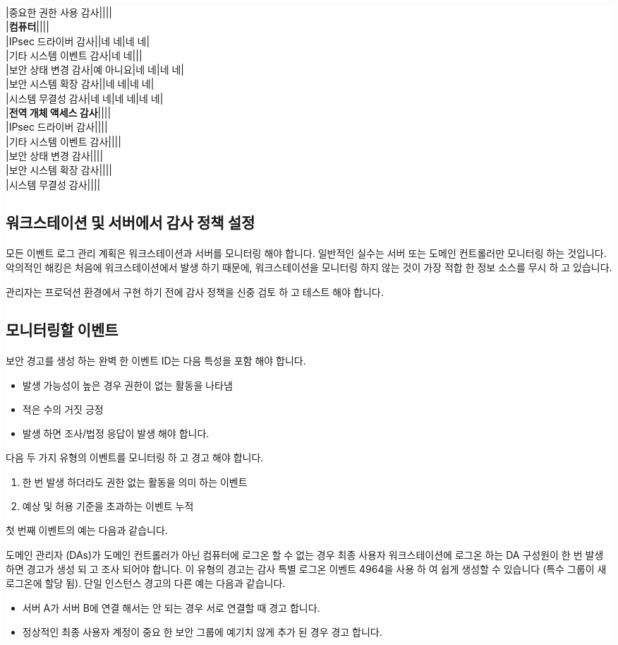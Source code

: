 |중요한 권한 사용 감사||||  
|**컴퓨터**||||  
|IPsec 드라이버 감사||네 네|네 네|  
|기타 시스템 이벤트 감사|네 네|||  
|보안 상태 변경 감사|예 아니요|네 네|네 네|  
|보안 시스템 확장 감사||네 네|네 네|  
|시스템 무결성 감사|네 네|네 네|네 네|  
|**전역 개체 액세스 감사**||||  
|IPsec 드라이버 감사||||  
|기타 시스템 이벤트 감사||||  
|보안 상태 변경 감사||||  
|보안 시스템 확장 감사||||  
|시스템 무결성 감사||||  

## <a name="set-audit-policy-on-workstations-and-servers"></a>워크스테이션 및 서버에서 감사 정책 설정  
모든 이벤트 로그 관리 계획은 워크스테이션과 서버를 모니터링 해야 합니다. 일반적인 실수는 서버 또는 도메인 컨트롤러만 모니터링 하는 것입니다. 악의적인 해킹은 처음에 워크스테이션에서 발생 하기 때문에, 워크스테이션을 모니터링 하지 않는 것이 가장 적합 한 정보 소스를 무시 하 고 있습니다.  

관리자는 프로덕션 환경에서 구현 하기 전에 감사 정책을 신중 검토 하 고 테스트 해야 합니다.  

## <a name="events-to-monitor"></a>모니터링할 이벤트  
보안 경고를 생성 하는 완벽 한 이벤트 ID는 다음 특성을 포함 해야 합니다.  

-   발생 가능성이 높은 경우 권한이 없는 활동을 나타냄  

-   적은 수의 거짓 긍정  

-   발생 하면 조사/법정 응답이 발생 해야 합니다.  

다음 두 가지 유형의 이벤트를 모니터링 하 고 경고 해야 합니다.  

1.  한 번 발생 하더라도 권한 없는 활동을 의미 하는 이벤트  

2.  예상 및 허용 기준을 초과하는 이벤트 누적  

첫 번째 이벤트의 예는 다음과 같습니다.  

도메인 관리자 (DAs)가 도메인 컨트롤러가 아닌 컴퓨터에 로그온 할 수 없는 경우 최종 사용자 워크스테이션에 로그온 하는 DA 구성원이 한 번 발생 하면 경고가 생성 되 고 조사 되어야 합니다. 이 유형의 경고는 감사 특별 로그온 이벤트 4964을 사용 하 여 쉽게 생성할 수 있습니다 (특수 그룹이 새 로그온에 할당 됨). 단일 인스턴스 경고의 다른 예는 다음과 같습니다.  

-   서버 A가 서버 B에 연결 해서는 안 되는 경우 서로 연결할 때 경고 합니다.  

-   정상적인 최종 사용자 계정이 중요 한 보안 그룹에 예기치 않게 추가 된 경우 경고 합니다.  
